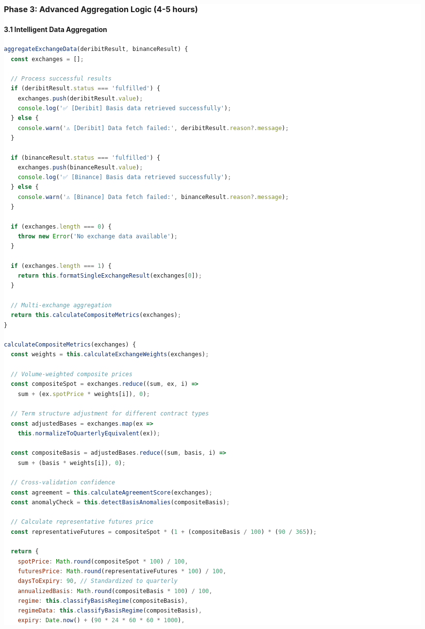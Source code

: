 ### Phase 3: Advanced Aggregation Logic (4-5 hours)

#### 3.1 Intelligent Data Aggregation

```javascript
aggregateExchangeData(deribitResult, binanceResult) {
  const exchanges = [];

  // Process successful results
  if (deribitResult.status === 'fulfilled') {
    exchanges.push(deribitResult.value);
    console.log('✅ [Deribit] Basis data retrieved successfully');
  } else {
    console.warn('⚠️ [Deribit] Data fetch failed:', deribitResult.reason?.message);
  }

  if (binanceResult.status === 'fulfilled') {
    exchanges.push(binanceResult.value);
    console.log('✅ [Binance] Basis data retrieved successfully');
  } else {
    console.warn('⚠️ [Binance] Data fetch failed:', binanceResult.reason?.message);
  }

  if (exchanges.length === 0) {
    throw new Error('No exchange data available');
  }

  if (exchanges.length === 1) {
    return this.formatSingleExchangeResult(exchanges[0]);
  }

  // Multi-exchange aggregation
  return this.calculateCompositeMetrics(exchanges);
}

calculateCompositeMetrics(exchanges) {
  const weights = this.calculateExchangeWeights(exchanges);

  // Volume-weighted composite prices
  const compositeSpot = exchanges.reduce((sum, ex, i) =>
    sum + (ex.spotPrice * weights[i]), 0);

  // Term structure adjustment for different contract types
  const adjustedBases = exchanges.map(ex =>
    this.normalizeToQuarterlyEquivalent(ex));

  const compositeBasis = adjustedBases.reduce((sum, basis, i) =>
    sum + (basis * weights[i]), 0);

  // Cross-validation confidence
  const agreement = this.calculateAgreementScore(exchanges);
  const anomalyCheck = this.detectBasisAnomalies(compositeBasis);

  // Calculate representative futures price
  const representativeFutures = compositeSpot * (1 + (compositeBasis / 100) * (90 / 365));

  return {
    spotPrice: Math.round(compositeSpot * 100) / 100,
    futuresPrice: Math.round(representativeFutures * 100) / 100,
    daysToExpiry: 90, // Standardized to quarterly
    annualizedBasis: Math.round(compositeBasis * 100) / 100,
    regime: this.classifyBasisRegime(compositeBasis),
    regimeData: this.classifyBasisRegime(compositeBasis),
    expiry: Date.now() + (90 * 24 * 60 * 60 * 1000),
```